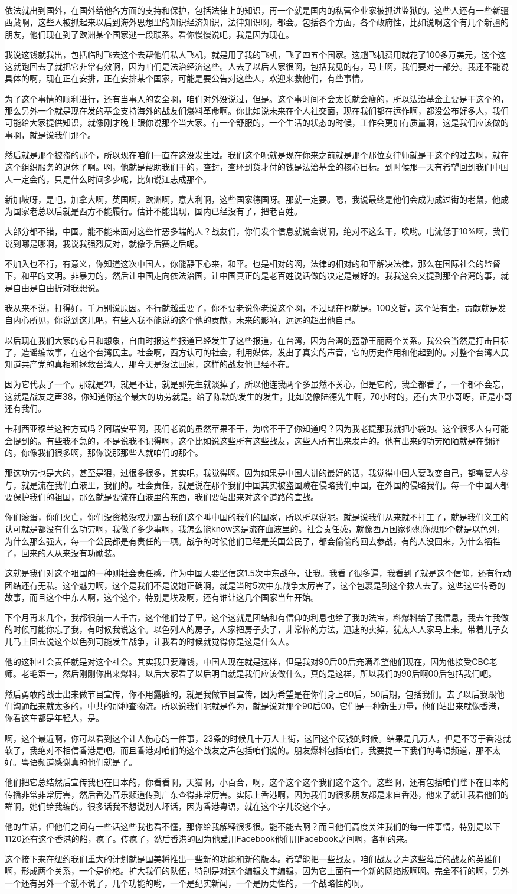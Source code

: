   依法就出到国外，在国外给他各方面的支持和保护，包括法律上的知识，再一个就是国内的私营企业家被抓进监狱的。这些人还有一些新疆西藏啊，这些人被抓起来以后到海外思想里的知识经济知识，法律知识啊，都会。包括各个方面，各个政府性，比如说啊这个有几个新疆的朋友，他们现在到了欧洲某个国家逃一段联系。看你慢慢说吧，我是因为现在。

  我说这钱就我出，包括临时飞去这个去帮他们私人飞机，就是用了我的飞机，飞了四五个国家。这趟飞机费用就花了100多万美元，这个这这就跑回去了就把它非常有效啊，因为咱们是法治经济这些。人去了以后人家很啊，包括我见的有，马上啊，我们要对一部分。我还不能说具体的啊，现在正在安排，正在安排某个国家，可能是要公告对这些人，欢迎来救他们，有些事情。

  为了这个事情的顺利进行，还有当事人的安全啊，咱们对外没说过，但是。这个事时间不会太长就会瘦的，所以法治基金主要是干这个的，那么另外一个就是现在发的基金支持海外的战友们爆料革命啊。你比如说未来在个人社交面，现在我们都在运作啊，都没公布好多人，我们可能给大家提供知识，就像刚才晚上跟你说那个当大家。有一个舒服的，一个生活的状态的时候，工作会更加有质量啊，这是我们应该做的事啊，就是说我们那个。

  然后就是那个被盗的那个，所以现在咱们一直在这没发生过。我们这个呃就是现在你来之前就是那个那位女律师就是干这个的过去啊，就在这个组织服务的退休了啊。啊，他就是帮助我们干的，查封，查环到货才付的钱是法治基金的核心目标。到时候那一天有希望回到我们中国人一定会的，只是什么时间多少呢，比如说江志成那个。

  新加坡呀，是吧，加拿大啊，英国啊，欧洲啊，意大利啊，这些国家德国呀。那就一定要。嗯，我说最终是他们会成为成过街的老鼠，他成为国家老总以后就是西方不能履行。估计不能出现，国内已经没有了，把老百姓。

  大部分都不错，中国。能不能来面对这些作恶多端的人？战友们，你们发个信息就说会说啊，绝对不这么干，唉哟。电流低于10%啊，我们说到哪是哪啊，我说我强烈反对，就像季后赛之后呢。

  不加入也不行，有意义，你知道这次中国人，你能静下心来，和平。也是相对的啊，法律的相对的和平解决法律，那么在国际社会的监督下，和平的文明。非暴力的，然后让中国走向依法治国，让中国真正的是老百姓说话做的决定是最好的。我我这会又提到那个台湾的事，就是自由是自由折对我想说。

  我从来不说，打得好，千万别说原因。不行就越重要了，你不要老说你老说这个啊，不过现在也就是。100文哲，这个站有坐。贡献就是发自内心所见，你说到这儿吧，有些人我不能说的这个他的贡献，未来的影响，远远的超出他自己。

  以后现在我们大家的心目和想象，自由时报这些报道已经发生了这些报道，在台湾，因为台湾的蓝静王丽两个关系。我公会当然是打击目标了，造谣编故事，在这个台湾民主。社会啊，西方认可的社会，利用媒体，发出了真实的声音，它的历史作用和他起到的。对整个台湾人民知道共产党的真相和拯救台湾人，那今天是没法回家，这样的战友他已经不在。

  因为它代表了一个。那就是21，就是不让，就是郭先生就淡掉了，所以他连我两个多虽然不关心，但是它的。我全都看了，一个都不会忘，这就是战友之声38，你知道你这个最大的功劳就是。给了陈默的发生的发生，比如说像陆德先生啊，70小时的，还有大卫小哥呀，正是小哥还有我们。

  卡利西亚穆兰这种方式吗？阿瑞安平啊，我们老说的虽然苹果不干，为啥不干了你知道吗？因为我老提那我就把小袋的。这个很多人有可能会提到的。有些我不急的，不是说我不记得啊，这个比如说这些所有这些战友，这些人所有出来发声的。他有出来的功劳陌陌就是在翻译的，你像我们很多啊，那你说那那些人就咱们的那个。

  那这功劳也是大的，甚至是狠，过很多很多，其实吧，我觉得啊。因为如果是中国人讲的最好的话，我觉得中国人要改变自己，都需要人参与，就是流在我们血液里，我们的。社会责任，就是说在那个我们中国其实被盗国贼在侵略我们中国，在外国的侵略我们。每一个中国人都要保护我们的祖国，那么就是要流在血液里的东西，我们要站出来对这个道路的宣战。

  你们滚蛋，你们灭亡，你们没资格没权力霸占我们这个叫中国的我们的国家，所以所以说呢。就是说我们从来就不打工了，就是我们义工的认可就是都没有什么功劳啊，我做了多少事啊，我怎么能know这是流在血液里的。社会责任感，就像西方国家你想你想那个就是以色列，为什么那么强大，每一个公民都是有责任的一项。战争的时候他们已经是美国公民了，都会偷偷的回去参战，有的人没回来，为什么牺牲了，回来的人从来没有功勋装。

  这就是我们对这个祖国的一种则社会责任感，作为中国人要坚信这1.5次中东战争，让我。我看了很多遍，我看到了就是这个信仰，还有行动团结还有无私。这个魅力啊，这个是我们不是说她正确啊，就是当时5次中东战争太厉害了，这个包裹是到这个救人去了。这些这些传奇的故事，而且这个中东人啊，这个这个，特别是埃及啊，还有谁让这几个国家当年开始。

  下个月再来几个，我都很前一人千古，这个他们骨子里。这个这就是团结和有信仰的利息也给了我的法宝，料爆料给了我信息，我去年我做的时候可能你忘了我，有时候我说这个。以色列人的房子，人家把房子卖了，非常棒的方法，迅速的卖掉，犹太人人家马上来。带着儿子女儿马上回去说这个以色列可能发生战争，让我看的时候就觉得你是这是什么人。

  他的这种社会责任就是对这个社会。其实我只要赚钱，中国人现在就是这样，但是我对90后00后充满希望他们现在，因为他接受CBC老师。老毛第一，然后刚刚你出来爆料，以后大家看了以后明白就是我们应该做什么，真的是这样，所以我们的90后啊00后包括我们吧。

  然后勇敢的战士出来做节目宣传，你不用露脸的，就是我做节目宣传，因为希望是在你们身上60后，50后期，包括我们。去了以后我跟他们沟通起来就太多的，中共的那种查物流。所以说我们呢就是作为，就是说对那个90后00。它们是一种新生力量，他们站出来就像香港，你看这车都是年轻人，是。

  啊，这个最近啊，你可以看到这个让人伤心的一件事，23条的时候几十万人上街，这回这个反钱的时候。结果是几万人，但是不等于香港就软了，我绝对不相信香港是吧，而且香港对咱们的这个战友之声包括咱们说的。朋友爆料包括咱们，我要提一下我们的粤语频道，那不太好。粤语频道感谢真的他们就是了。

  他们把它总结然后宣传我也在日本的，你看看啊，天猫啊，小百合，啊，这个这个这个我们这个这个。这些啊，还有包括咱们陛下在日本的传播非常非常厉害，然后香港音乐频道传到广东查得非常厉害。实际上香港啊，因为我们的很多朋友都是来自香港，他来了就让我看他们的群啊，她们给我编的。很多话我不想说别人坏话，因为香港粤语，就在这个字儿没这个字。

  他的生活，但他们之间有一些话这些我也看不懂，那你给我解释很多很。能不能去啊？而且他们高度关注我们的每一件事情，特别是以下1120还有这个香港的船，疯了。传疯了，然后香港的因为他爱用Facebook他们用Facebook之间啊，各种的来。

  这个接下来在纽约我们重大的计划就是国美将推出一些新的功能和新的版本。希望能把一些战友，咱们战友之声这些幕后的战友的英雄们啊，形成两个关系，一个是价格。扩大我们的队伍，特别是对这个编辑文字编辑，因为它上面有一个新的网络版啊啊。完全不行的啊，另外一个还有另外一个就不说了，几个功能的哟，一个是纪实新闻，一个是历史性的，一个战略性的啊。
